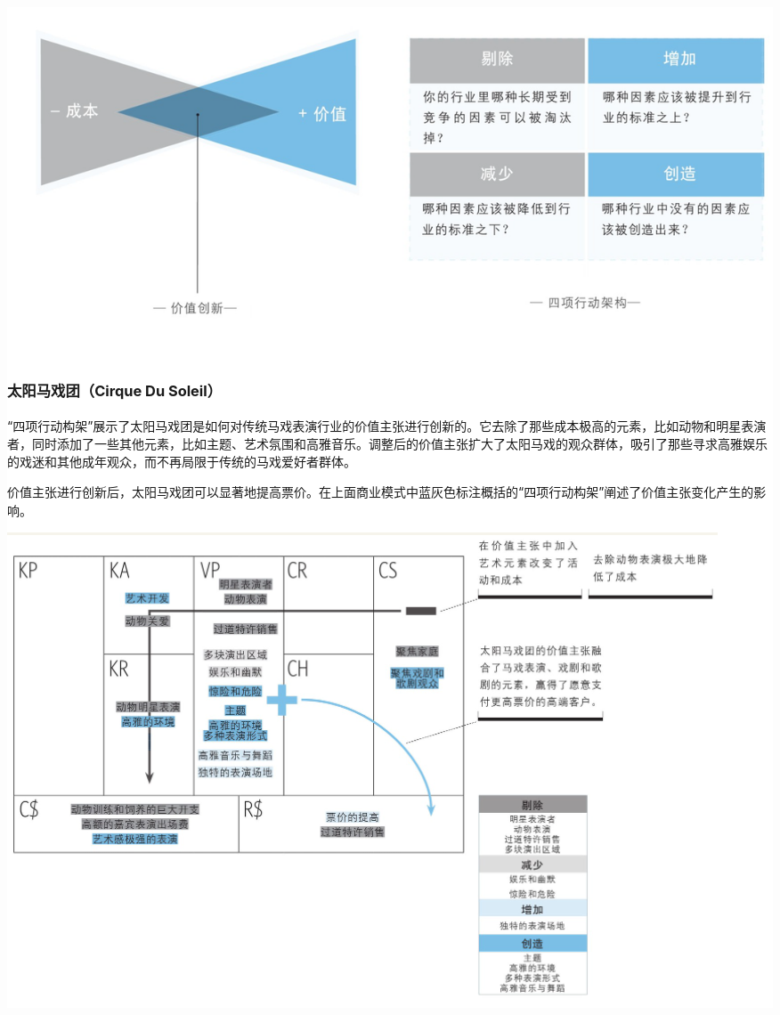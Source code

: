 ![](BusinessModelGeneration34.png)

### 太阳马戏团（Cirque Du Soleil）
“四项行动构架”展示了太阳马戏团是如何对传统马戏表演行业的价值主张进行创新的。它去除了那些成本极高的元素，比如动物和明星表演者，同时添加了一些其他元素，比如主题、艺术氛围和高雅音乐。调整后的价值主张扩大了太阳马戏的观众群体，吸引了那些寻求高雅娱乐的戏迷和其他成年观众，而不再局限于传统的马戏爱好者群体。

价值主张进行创新后，太阳马戏团可以显著地提高票价。在上面商业模式中蓝灰色标注概括的“四项行动构架”阐述了价值主张变化产生的影响。

![](BusinessModelGeneration35.png)
